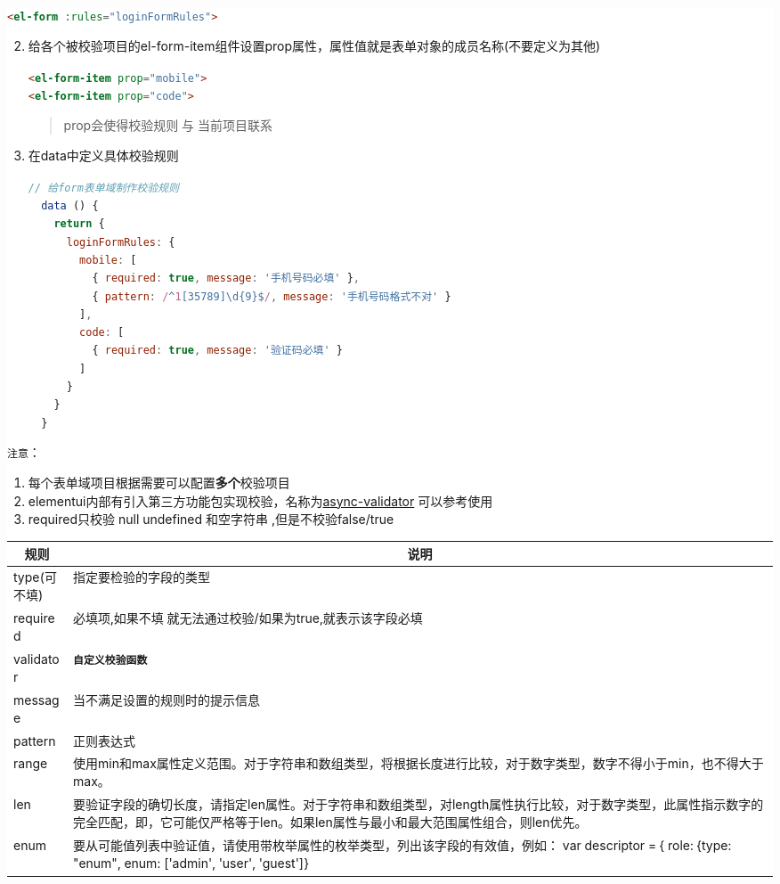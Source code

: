    ```html
   <el-form :rules="loginFormRules">
   ```

2. 给各个被校验项目的el-form-item组件设置prop属性，属性值就是表单对象的成员名称(不要定义为其他)

   ```html
   <el-form-item prop="mobile">
   <el-form-item prop="code">
   ```

   > prop会使得校验规则 与 当前项目联系

3. 在data中定义具体校验规则

   ```js
   // 给form表单域制作校验规则
     data () {
       return {
         loginFormRules: {
           mobile: [
             { required: true, message: '手机号码必填' },
             { pattern: /^1[35789]\d{9}$/, message: '手机号码格式不对' }
           ],
           code: [
             { required: true, message: '验证码必填' }
           ]
         }
       }
     }
   ```


`注意`：

1. 每个表单域项目根据需要可以配置**多个**校验项目
2. elementui内部有引入第三方功能包实现校验，名称为[async-validator](https://github.com/yiminghe/async-validator)  可以参考使用
3. required只校验 null   undefined 和空字符串 ,但是不校验false/true



| 规则         | 说明                                                         |
| ------------ | ------------------------------------------------------------ |
| type(可不填) | 指定要检验的字段的类型                                       |
| required     | 必填项,如果不填 就无法通过校验/如果为true,就表示该字段必填   |
| validator    | **`自定义校验函数`**                                         |
| message      | 当不满足设置的规则时的提示信息                               |
| pattern      | 正则表达式                                                   |
| range        | 使用min和max属性定义范围。对于字符串和数组类型，将根据长度进行比较，对于数字类型，数字不得小于min，也不得大于max。 |
| len          | 要验证字段的确切长度，请指定len属性。对于字符串和数组类型，对length属性执行比较，对于数字类型，此属性指示数字的完全匹配，即，它可能仅严格等于len。如果len属性与最小和最大范围属性组合，则len优先。 |
| enum         | 要从可能值列表中验证值，请使用带枚举属性的枚举类型，列出该字段的有效值，例如： var descriptor = {   role: {type: "enum", enum: ['admin', 'user', 'guest']} |
